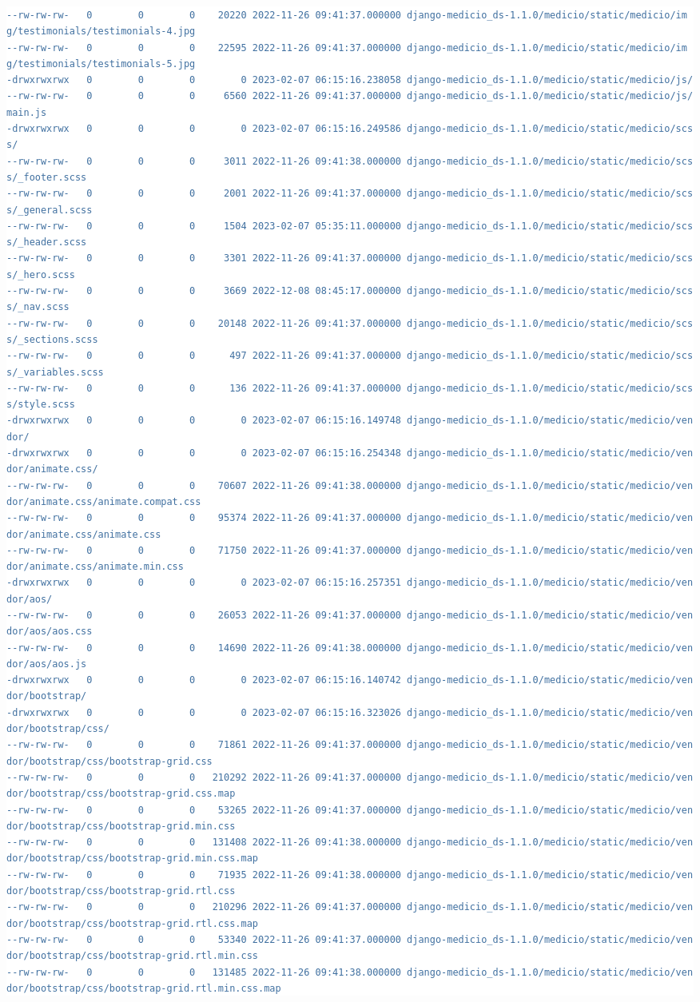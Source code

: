 ```diff
--rw-rw-rw-   0        0        0    20220 2022-11-26 09:41:37.000000 django-medicio_ds-1.1.0/medicio/static/medicio/img/testimonials/testimonials-4.jpg
--rw-rw-rw-   0        0        0    22595 2022-11-26 09:41:37.000000 django-medicio_ds-1.1.0/medicio/static/medicio/img/testimonials/testimonials-5.jpg
-drwxrwxrwx   0        0        0        0 2023-02-07 06:15:16.238058 django-medicio_ds-1.1.0/medicio/static/medicio/js/
--rw-rw-rw-   0        0        0     6560 2022-11-26 09:41:37.000000 django-medicio_ds-1.1.0/medicio/static/medicio/js/main.js
-drwxrwxrwx   0        0        0        0 2023-02-07 06:15:16.249586 django-medicio_ds-1.1.0/medicio/static/medicio/scss/
--rw-rw-rw-   0        0        0     3011 2022-11-26 09:41:38.000000 django-medicio_ds-1.1.0/medicio/static/medicio/scss/_footer.scss
--rw-rw-rw-   0        0        0     2001 2022-11-26 09:41:37.000000 django-medicio_ds-1.1.0/medicio/static/medicio/scss/_general.scss
--rw-rw-rw-   0        0        0     1504 2023-02-07 05:35:11.000000 django-medicio_ds-1.1.0/medicio/static/medicio/scss/_header.scss
--rw-rw-rw-   0        0        0     3301 2022-11-26 09:41:37.000000 django-medicio_ds-1.1.0/medicio/static/medicio/scss/_hero.scss
--rw-rw-rw-   0        0        0     3669 2022-12-08 08:45:17.000000 django-medicio_ds-1.1.0/medicio/static/medicio/scss/_nav.scss
--rw-rw-rw-   0        0        0    20148 2022-11-26 09:41:37.000000 django-medicio_ds-1.1.0/medicio/static/medicio/scss/_sections.scss
--rw-rw-rw-   0        0        0      497 2022-11-26 09:41:37.000000 django-medicio_ds-1.1.0/medicio/static/medicio/scss/_variables.scss
--rw-rw-rw-   0        0        0      136 2022-11-26 09:41:37.000000 django-medicio_ds-1.1.0/medicio/static/medicio/scss/style.scss
-drwxrwxrwx   0        0        0        0 2023-02-07 06:15:16.149748 django-medicio_ds-1.1.0/medicio/static/medicio/vendor/
-drwxrwxrwx   0        0        0        0 2023-02-07 06:15:16.254348 django-medicio_ds-1.1.0/medicio/static/medicio/vendor/animate.css/
--rw-rw-rw-   0        0        0    70607 2022-11-26 09:41:38.000000 django-medicio_ds-1.1.0/medicio/static/medicio/vendor/animate.css/animate.compat.css
--rw-rw-rw-   0        0        0    95374 2022-11-26 09:41:37.000000 django-medicio_ds-1.1.0/medicio/static/medicio/vendor/animate.css/animate.css
--rw-rw-rw-   0        0        0    71750 2022-11-26 09:41:37.000000 django-medicio_ds-1.1.0/medicio/static/medicio/vendor/animate.css/animate.min.css
-drwxrwxrwx   0        0        0        0 2023-02-07 06:15:16.257351 django-medicio_ds-1.1.0/medicio/static/medicio/vendor/aos/
--rw-rw-rw-   0        0        0    26053 2022-11-26 09:41:37.000000 django-medicio_ds-1.1.0/medicio/static/medicio/vendor/aos/aos.css
--rw-rw-rw-   0        0        0    14690 2022-11-26 09:41:38.000000 django-medicio_ds-1.1.0/medicio/static/medicio/vendor/aos/aos.js
-drwxrwxrwx   0        0        0        0 2023-02-07 06:15:16.140742 django-medicio_ds-1.1.0/medicio/static/medicio/vendor/bootstrap/
-drwxrwxrwx   0        0        0        0 2023-02-07 06:15:16.323026 django-medicio_ds-1.1.0/medicio/static/medicio/vendor/bootstrap/css/
--rw-rw-rw-   0        0        0    71861 2022-11-26 09:41:37.000000 django-medicio_ds-1.1.0/medicio/static/medicio/vendor/bootstrap/css/bootstrap-grid.css
--rw-rw-rw-   0        0        0   210292 2022-11-26 09:41:37.000000 django-medicio_ds-1.1.0/medicio/static/medicio/vendor/bootstrap/css/bootstrap-grid.css.map
--rw-rw-rw-   0        0        0    53265 2022-11-26 09:41:37.000000 django-medicio_ds-1.1.0/medicio/static/medicio/vendor/bootstrap/css/bootstrap-grid.min.css
--rw-rw-rw-   0        0        0   131408 2022-11-26 09:41:38.000000 django-medicio_ds-1.1.0/medicio/static/medicio/vendor/bootstrap/css/bootstrap-grid.min.css.map
--rw-rw-rw-   0        0        0    71935 2022-11-26 09:41:38.000000 django-medicio_ds-1.1.0/medicio/static/medicio/vendor/bootstrap/css/bootstrap-grid.rtl.css
--rw-rw-rw-   0        0        0   210296 2022-11-26 09:41:37.000000 django-medicio_ds-1.1.0/medicio/static/medicio/vendor/bootstrap/css/bootstrap-grid.rtl.css.map
--rw-rw-rw-   0        0        0    53340 2022-11-26 09:41:37.000000 django-medicio_ds-1.1.0/medicio/static/medicio/vendor/bootstrap/css/bootstrap-grid.rtl.min.css
--rw-rw-rw-   0        0        0   131485 2022-11-26 09:41:38.000000 django-medicio_ds-1.1.0/medicio/static/medicio/vendor/bootstrap/css/bootstrap-grid.rtl.min.css.map
```